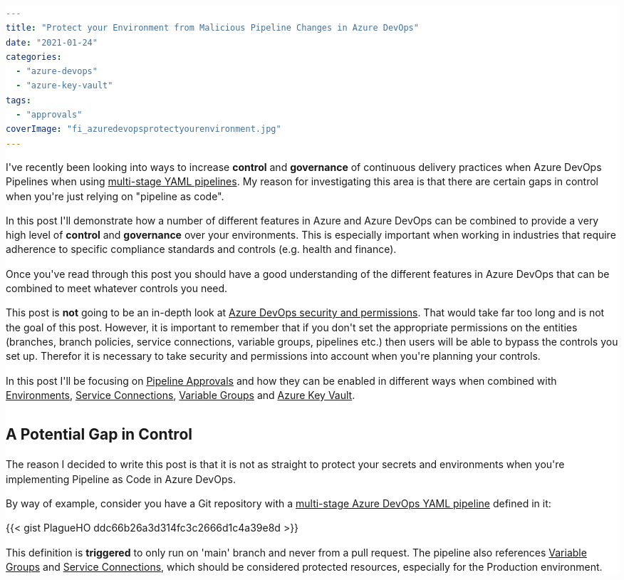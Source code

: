 ```yaml
---
title: "Protect your Environment from Malicious Pipeline Changes in Azure DevOps"
date: "2021-01-24"
categories:
  - "azure-devops"
  - "azure-key-vault"
tags:
  - "approvals"
coverImage: "fi_azuredevopsprotectyourenvironment.jpg"
---
```


I've recently been looking into ways to increase **control** and **governance** of continuous delivery practices when Azure DevOps Pipelines when using [multi-stage YAML pipelines](https://docs.microsoft.com/en-us/azure/devops/pipelines/get-started/pipelines-get-started?view=azure-devops#define-pipelines-using-yaml-syntax). My reason for investigating this area is that there are certain gaps in control when you're just relying on "pipeline as code".

In this post I'll demonstrate how a number of different features in Azure and Azure DevOps can be combined to provide a very high level of **control** and **governance** over your environments. This is especially important when working in industries that require adherence to specific compliance standards and controls (e.g. health and finance).

Once you've read through this post you should have a good understanding of the different features in Azure DevOps that can be combined to meet whatever controls you need.

This post is **not** going to be an in-depth look at [Azure DevOps security and permissions](https://docs.microsoft.com/en-us/azure/devops/organizations/security/about-permissions). That would take far too long and is not the goal of this post. However, it is important to remember that if you don't set the appropriate permissions on the entities (branches, branch policies, service connections, variable groups, pipelines etc.) then users will be able to bypass the controls you set up. Therefor it is necessary to take security and permissions into account when you're planning your controls.

In this post I'll be focusing on [Pipeline Approvals](https://docs.microsoft.com/en-us/azure/devops/pipelines/process/approvals) and how they can be enabled in different ways when combined with [Environments](https://docs.microsoft.com/en-us/azure/devops/pipelines/process/environments), [Service Connections](https://docs.microsoft.com/en-us/azure/devops/pipelines/library/service-endpoints), [Variable Groups](https://docs.microsoft.com/en-us/azure/devops/pipelines/library/variable-groups) and [Azure Key Vault](https://docs.microsoft.com/en-us/azure/devops/pipelines/library/variable-groups?view=azure-devops&tabs=yaml#link-secrets-from-an-azure-key-vault).

## A Potential Gap in Control

The reason I decided to write this post is that it is not as straight to protect your secrets and environments when you're implementing Pipeline as Code in Azure DevOps.

By way of example, consider you have a Git repository with a [multi-stage Azure DevOps YAML pipeline](https://docs.microsoft.com/en-us/azure/devops/pipelines/get-started/pipelines-get-started?view=azure-devops#define-pipelines-using-yaml-syntax) defined in it:

{{< gist PlagueHO ddc66b26a3d314fc3c2666d1c4a39e8d >}}

This definition is **triggered** to only run on 'main' branch and never from a pull request. The pipeline also references [Variable Groups](https://docs.microsoft.com/en-us/azure/devops/pipelines/library/variable-groups) and [Service Connections](https://docs.microsoft.com/en-us/azure/devops/pipelines/library/service-endpoints), which should be considered protected resources, especially for the Production environment.
